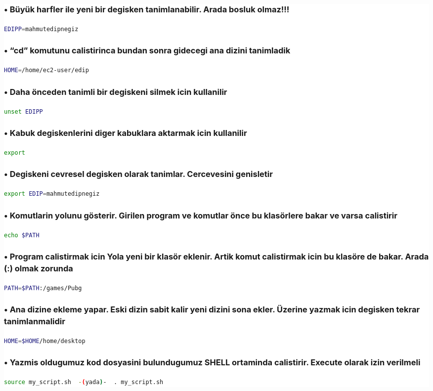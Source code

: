 ### • Büyük harfler ile yeni bir degisken tanimlanabilir. Arada bosluk olmaz!!!
```bash
EDIPP=mahmutedipnegiz
```

### • “cd” komutunu calistirinca bundan sonra gidecegi ana dizini tanimladik
```bash
HOME=/home/ec2-user/edip
```

### • Daha önceden tanimli bir degiskeni silmek icin kullanilir
```bash
unset EDIPP
```

### • Kabuk degiskenlerini diger kabuklara aktarmak icin kullanilir
```bash
export
```

### • Degiskeni cevresel degisken olarak tanimlar. Cercevesini genisletir
```bash
export EDIP=mahmutedipnegiz
```

### • Komutlarin yolunu gösterir. Girilen program ve komutlar önce bu klasörlere bakar ve varsa calistirir
```bash
echo $PATH
```

### • Program calistirmak icin Yola yeni bir klasör eklenir. Artik komut calistirmak icin bu klasöre de bakar. Arada (:) olmak zorunda
```bash
PATH=$PATH:/games/Pubg
```

### • Ana dizine ekleme yapar. Eski dizin sabit kalir yeni dizini sona ekler. Üzerine yazmak icin degisken tekrar tanimlanmalidir
```bash
HOME=$HOME/home/desktop
```

### • Yazmis oldugumuz kod dosyasini bulundugumuz SHELL ortaminda calistirir. Execute olarak izin verilmeli
```bash
source my_script.sh  -(yada)-  . my_script.sh
```
